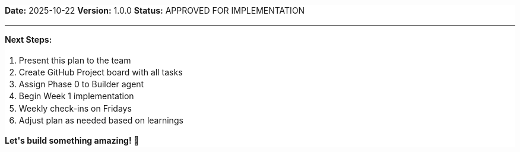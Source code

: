 **Date:** 2025-10-22
**Version:** 1.0.0
**Status:** APPROVED FOR IMPLEMENTATION

---

**Next Steps:**
1. Present this plan to the team
2. Create GitHub Project board with all tasks
3. Assign Phase 0 to Builder agent
4. Begin Week 1 implementation
5. Weekly check-ins on Fridays
6. Adjust plan as needed based on learnings

**Let's build something amazing! 🚀**
